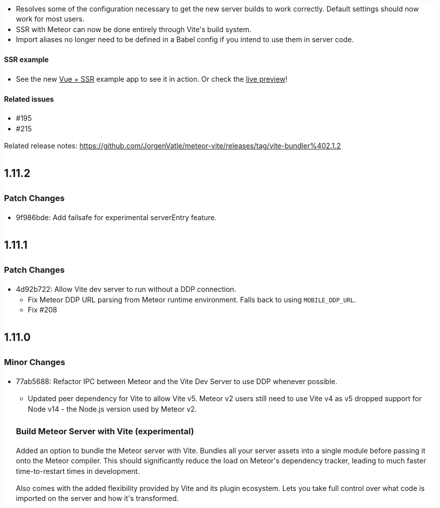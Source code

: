   - Resolves some of the configuration necessary to get the new server builds to work correctly. Default settings should now work for most users.
  - SSR with Meteor can now be done entirely through Vite's build system.
  - Import aliases no longer need to be defined in a Babel config if you intend to use them in server code.

  #### SSR example

  - See the new [Vue + SSR](/examples/vue-ssr) example app to see it in action. Or check the [live preview](https://vue-ssr--meteor-vite.wcaserver.com)!

  #### Related issues

  - #195
  - #215

  Related release notes: https://github.com/JorgenVatle/meteor-vite/releases/tag/vite-bundler%402.1.2

## 1.11.2

### Patch Changes

- 9f986bde: Add failsafe for experimental serverEntry feature.

## 1.11.1

### Patch Changes

- 4d92b722: Allow Vite dev server to run without a DDP connection.
  - Fix Meteor DDP URL parsing from Meteor runtime environment. Falls back to using `MOBILE_DDP_URL`.
  - Fix #208

## 1.11.0

### Minor Changes

- 77ab5688: Refactor IPC between Meteor and the Vite Dev Server to use DDP whenever possible.

  - Updated peer dependency for Vite to allow Vite v5. Meteor v2 users still need to use Vite v4 as v5 dropped support for Node v14 - the Node.js version used by Meteor v2.

  ### Build Meteor Server with Vite (experimental)

  Added an option to bundle the Meteor server with Vite. Bundles all your server assets into a single module before
  passing it onto the Meteor compiler. This should significantly reduce the load on Meteor's dependency tracker, leading
  to much faster time-to-restart times in development.

  Also comes with the added flexibility provided by Vite and its plugin ecosystem. Lets you take full control over what
  code is imported on the server and how it's transformed.
